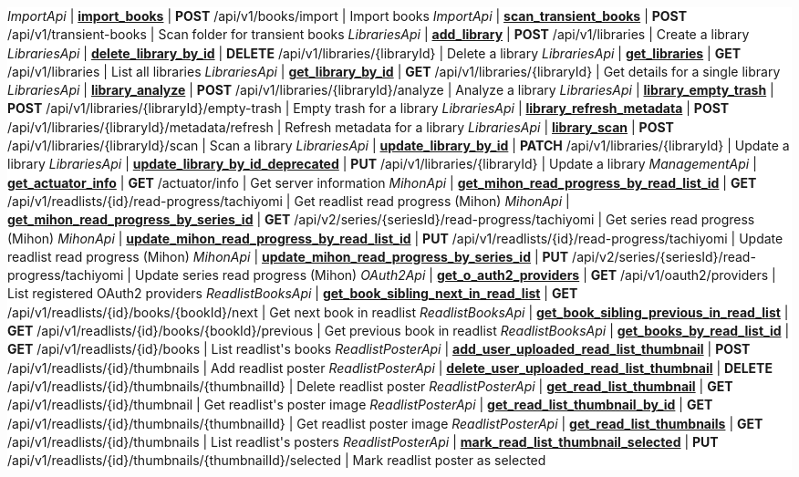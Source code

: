 *ImportApi* | [**import_books**](docs/ImportApi.md#import_books) | **POST** /api/v1/books/import | Import books
*ImportApi* | [**scan_transient_books**](docs/ImportApi.md#scan_transient_books) | **POST** /api/v1/transient-books | Scan folder for transient books
*LibrariesApi* | [**add_library**](docs/LibrariesApi.md#add_library) | **POST** /api/v1/libraries | Create a library
*LibrariesApi* | [**delete_library_by_id**](docs/LibrariesApi.md#delete_library_by_id) | **DELETE** /api/v1/libraries/{libraryId} | Delete a library
*LibrariesApi* | [**get_libraries**](docs/LibrariesApi.md#get_libraries) | **GET** /api/v1/libraries | List all libraries
*LibrariesApi* | [**get_library_by_id**](docs/LibrariesApi.md#get_library_by_id) | **GET** /api/v1/libraries/{libraryId} | Get details for a single library
*LibrariesApi* | [**library_analyze**](docs/LibrariesApi.md#library_analyze) | **POST** /api/v1/libraries/{libraryId}/analyze | Analyze a library
*LibrariesApi* | [**library_empty_trash**](docs/LibrariesApi.md#library_empty_trash) | **POST** /api/v1/libraries/{libraryId}/empty-trash | Empty trash for a library
*LibrariesApi* | [**library_refresh_metadata**](docs/LibrariesApi.md#library_refresh_metadata) | **POST** /api/v1/libraries/{libraryId}/metadata/refresh | Refresh metadata for a library
*LibrariesApi* | [**library_scan**](docs/LibrariesApi.md#library_scan) | **POST** /api/v1/libraries/{libraryId}/scan | Scan a library
*LibrariesApi* | [**update_library_by_id**](docs/LibrariesApi.md#update_library_by_id) | **PATCH** /api/v1/libraries/{libraryId} | Update a library
*LibrariesApi* | [**update_library_by_id_deprecated**](docs/LibrariesApi.md#update_library_by_id_deprecated) | **PUT** /api/v1/libraries/{libraryId} | Update a library
*ManagementApi* | [**get_actuator_info**](docs/ManagementApi.md#get_actuator_info) | **GET** /actuator/info | Get server information
*MihonApi* | [**get_mihon_read_progress_by_read_list_id**](docs/MihonApi.md#get_mihon_read_progress_by_read_list_id) | **GET** /api/v1/readlists/{id}/read-progress/tachiyomi | Get readlist read progress (Mihon)
*MihonApi* | [**get_mihon_read_progress_by_series_id**](docs/MihonApi.md#get_mihon_read_progress_by_series_id) | **GET** /api/v2/series/{seriesId}/read-progress/tachiyomi | Get series read progress (Mihon)
*MihonApi* | [**update_mihon_read_progress_by_read_list_id**](docs/MihonApi.md#update_mihon_read_progress_by_read_list_id) | **PUT** /api/v1/readlists/{id}/read-progress/tachiyomi | Update readlist read progress (Mihon)
*MihonApi* | [**update_mihon_read_progress_by_series_id**](docs/MihonApi.md#update_mihon_read_progress_by_series_id) | **PUT** /api/v2/series/{seriesId}/read-progress/tachiyomi | Update series read progress (Mihon)
*OAuth2Api* | [**get_o_auth2_providers**](docs/OAuth2Api.md#get_o_auth2_providers) | **GET** /api/v1/oauth2/providers | List registered OAuth2 providers
*ReadlistBooksApi* | [**get_book_sibling_next_in_read_list**](docs/ReadlistBooksApi.md#get_book_sibling_next_in_read_list) | **GET** /api/v1/readlists/{id}/books/{bookId}/next | Get next book in readlist
*ReadlistBooksApi* | [**get_book_sibling_previous_in_read_list**](docs/ReadlistBooksApi.md#get_book_sibling_previous_in_read_list) | **GET** /api/v1/readlists/{id}/books/{bookId}/previous | Get previous book in readlist
*ReadlistBooksApi* | [**get_books_by_read_list_id**](docs/ReadlistBooksApi.md#get_books_by_read_list_id) | **GET** /api/v1/readlists/{id}/books | List readlist's books
*ReadlistPosterApi* | [**add_user_uploaded_read_list_thumbnail**](docs/ReadlistPosterApi.md#add_user_uploaded_read_list_thumbnail) | **POST** /api/v1/readlists/{id}/thumbnails | Add readlist poster
*ReadlistPosterApi* | [**delete_user_uploaded_read_list_thumbnail**](docs/ReadlistPosterApi.md#delete_user_uploaded_read_list_thumbnail) | **DELETE** /api/v1/readlists/{id}/thumbnails/{thumbnailId} | Delete readlist poster
*ReadlistPosterApi* | [**get_read_list_thumbnail**](docs/ReadlistPosterApi.md#get_read_list_thumbnail) | **GET** /api/v1/readlists/{id}/thumbnail | Get readlist's poster image
*ReadlistPosterApi* | [**get_read_list_thumbnail_by_id**](docs/ReadlistPosterApi.md#get_read_list_thumbnail_by_id) | **GET** /api/v1/readlists/{id}/thumbnails/{thumbnailId} | Get readlist poster image
*ReadlistPosterApi* | [**get_read_list_thumbnails**](docs/ReadlistPosterApi.md#get_read_list_thumbnails) | **GET** /api/v1/readlists/{id}/thumbnails | List readlist's posters
*ReadlistPosterApi* | [**mark_read_list_thumbnail_selected**](docs/ReadlistPosterApi.md#mark_read_list_thumbnail_selected) | **PUT** /api/v1/readlists/{id}/thumbnails/{thumbnailId}/selected | Mark readlist poster as selected